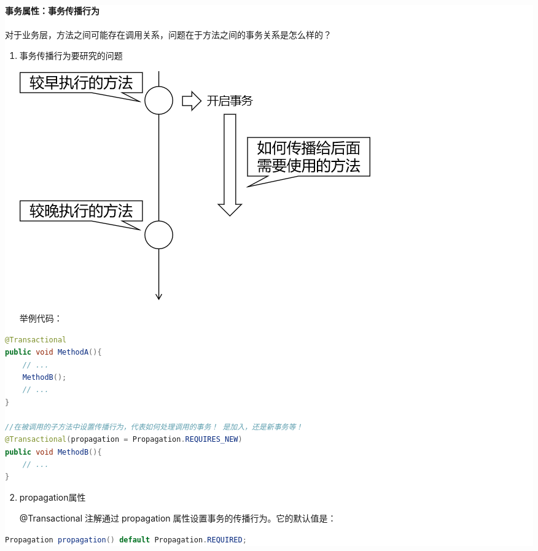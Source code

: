 ```Java
```



#### 事务属性：事务传播行为

对于业务层，方法之间可能存在调用关系，问题在于方法之间的事务关系是怎么样的？

  1. 事务传播行为要研究的问题

      ![](./assets/img012.faac2cb7.png)

      举例代码：

```Java
@Transactional
public void MethodA(){
    // ...
    MethodB();
    // ...
}

//在被调用的子方法中设置传播行为，代表如何处理调用的事务！ 是加入，还是新事务等！
@Transactional(propagation = Propagation.REQUIRES_NEW)
public void MethodB(){
    // ...
}

```
  2. propagation属性

      @Transactional 注解通过 propagation 属性设置事务的传播行为。它的默认值是：

```Java
Propagation propagation() default Propagation.REQUIRED;

```
